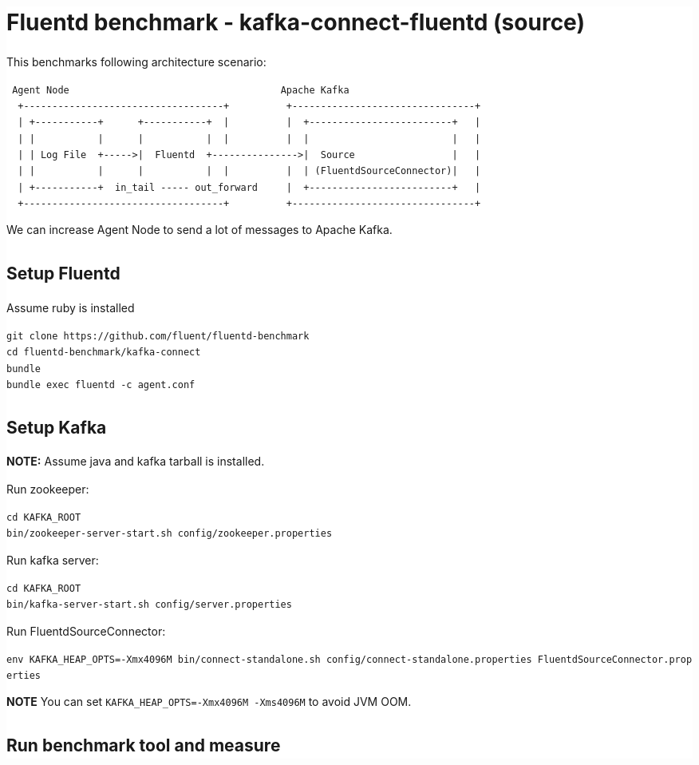 # Fluentd benchmark - kafka-connect-fluentd (source)

This benchmarks following architecture scenario:

```
 Agent Node                                     Apache Kafka
  +-----------------------------------+          +--------------------------------+
  | +-----------+      +-----------+  |          |  +-------------------------+   |
  | |           |      |           |  |          |  |                         |   |
  | | Log File  +----->|  Fluentd  +--------------->|  Source                 |   |
  | |           |      |           |  |          |  | (FluentdSourceConnector)|   |
  | +-----------+  in_tail ----- out_forward     |  +-------------------------+   |
  +-----------------------------------+          +--------------------------------+
```

We can increase Agent Node to send a lot of messages to Apache Kafka.

## Setup Fluentd

Assume ruby is installed

```
git clone https://github.com/fluent/fluentd-benchmark
cd fluentd-benchmark/kafka-connect
bundle
bundle exec fluentd -c agent.conf
```

## Setup Kafka

**NOTE:** Assume java and kafka tarball is installed.

Run zookeeper:

```
cd KAFKA_ROOT
bin/zookeeper-server-start.sh config/zookeeper.properties
```

Run kafka server:

```
cd KAFKA_ROOT
bin/kafka-server-start.sh config/server.properties
```

Run FluentdSourceConnector:

```
env KAFKA_HEAP_OPTS=-Xmx4096M bin/connect-standalone.sh config/connect-standalone.properties FluentdSourceConnector.properties
```

**NOTE** You can set `KAFKA_HEAP_OPTS=-Xmx4096M -Xms4096M` to avoid JVM OOM.

## Run benchmark tool and measure
